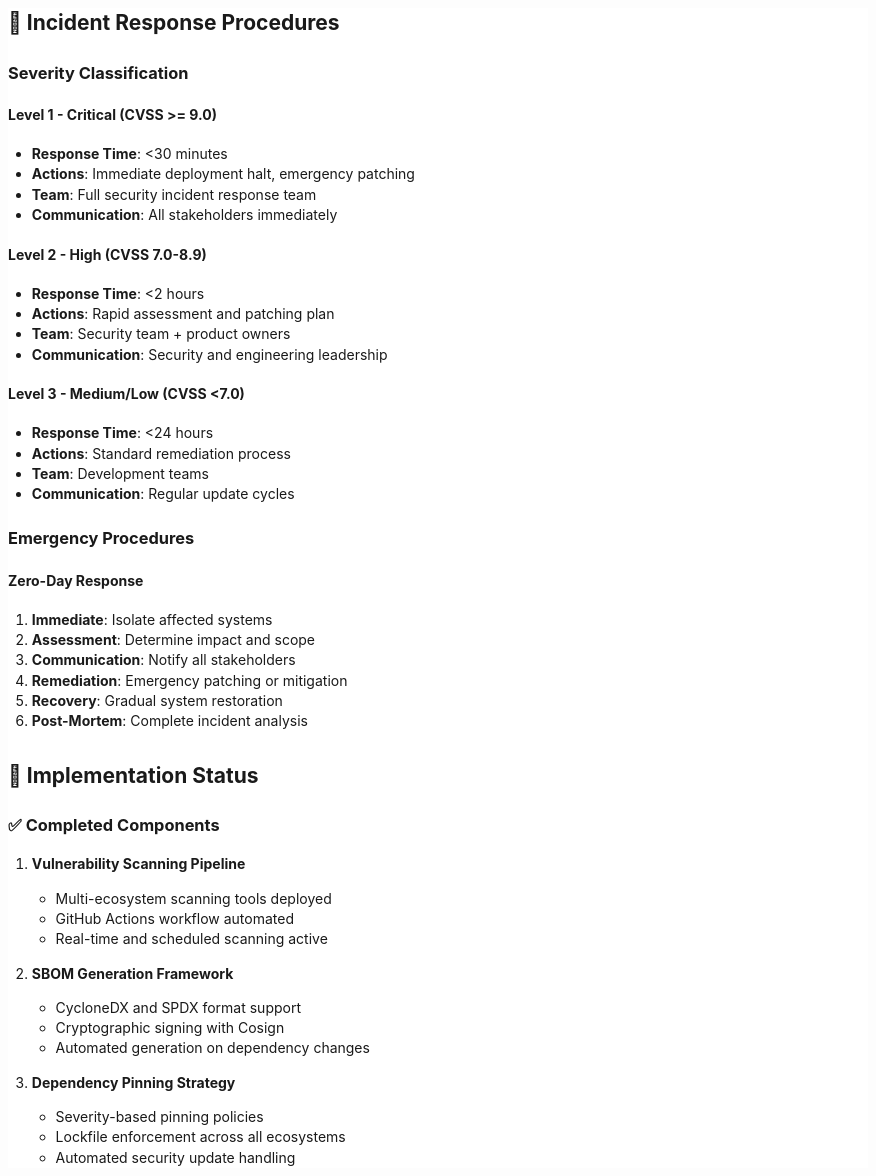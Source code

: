 ## 🚨 Incident Response Procedures

### Severity Classification

#### Level 1 - Critical (CVSS >= 9.0)
- **Response Time**: <30 minutes
- **Actions**: Immediate deployment halt, emergency patching
- **Team**: Full security incident response team
- **Communication**: All stakeholders immediately

#### Level 2 - High (CVSS 7.0-8.9)  
- **Response Time**: <2 hours
- **Actions**: Rapid assessment and patching plan
- **Team**: Security team + product owners
- **Communication**: Security and engineering leadership

#### Level 3 - Medium/Low (CVSS <7.0)
- **Response Time**: <24 hours
- **Actions**: Standard remediation process
- **Team**: Development teams
- **Communication**: Regular update cycles

### Emergency Procedures

#### Zero-Day Response
1. **Immediate**: Isolate affected systems
2. **Assessment**: Determine impact and scope
3. **Communication**: Notify all stakeholders
4. **Remediation**: Emergency patching or mitigation
5. **Recovery**: Gradual system restoration
6. **Post-Mortem**: Complete incident analysis

## 🔧 Implementation Status

### ✅ Completed Components

1. **Vulnerability Scanning Pipeline**
   - Multi-ecosystem scanning tools deployed
   - GitHub Actions workflow automated
   - Real-time and scheduled scanning active

2. **SBOM Generation Framework**
   - CycloneDX and SPDX format support
   - Cryptographic signing with Cosign
   - Automated generation on dependency changes

3. **Dependency Pinning Strategy**
   - Severity-based pinning policies
   - Lockfile enforcement across all ecosystems
   - Automated security update handling
